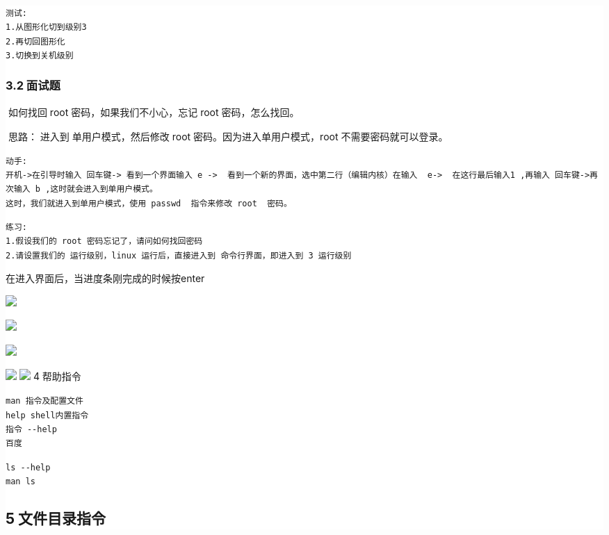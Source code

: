 ```
测试:
1.从图形化切到级别3
2.再切回图形化
3.切换到关机级别

```



### 3.2 面试题

​	如何找回 root 密码，如果我们不小心，忘记 root  密码，怎么找回。

​	思路： 进入到 单用户模式，然后修改 root 密码。因为进入单用户模式，root 不需要密码就可以登录。

```
动手:
开机->在引导时输入 回车键-> 看到一个界面输入 e ->  看到一个新的界面，选中第二行（编辑内核）在输入  e->  在这行最后输入1 ,再输入 回车键->再次输入 b ,这时就会进入到单用户模式。
这时，我们就进入到单用户模式，使用 passwd  指令来修改 root  密码。
```





```
练习:
1.假设我们的 root 密码忘记了，请问如何找回密码
2.请设置我们的 运行级别，linux 运行后，直接进入到 命令行界面，即进入到 3 运行级别
```

在进入界面后，当进度条刚完成的时候按enter

![](https://img2018.cnblogs.com/blog/1739658/202001/1739658-20200109123309402-537783381.png)

![](https://img2018.cnblogs.com/blog/1739658/202001/1739658-20200109123322140-10961485.png)

![](https://img2018.cnblogs.com/blog/1739658/202001/1739658-20200109123316661-288543.png)

![](https://img2018.cnblogs.com/blog/1739658/202001/1739658-20200109123324549-1123960542.png)
![](https://img2018.cnblogs.com/blog/1739658/202001/1739658-20200109123327013-159525480.png)
4 帮助指令

```
man 指令及配置文件
help shell内置指令
指令 --help
百度
```

```
ls --help
man ls
```

## 5 文件目录指令
